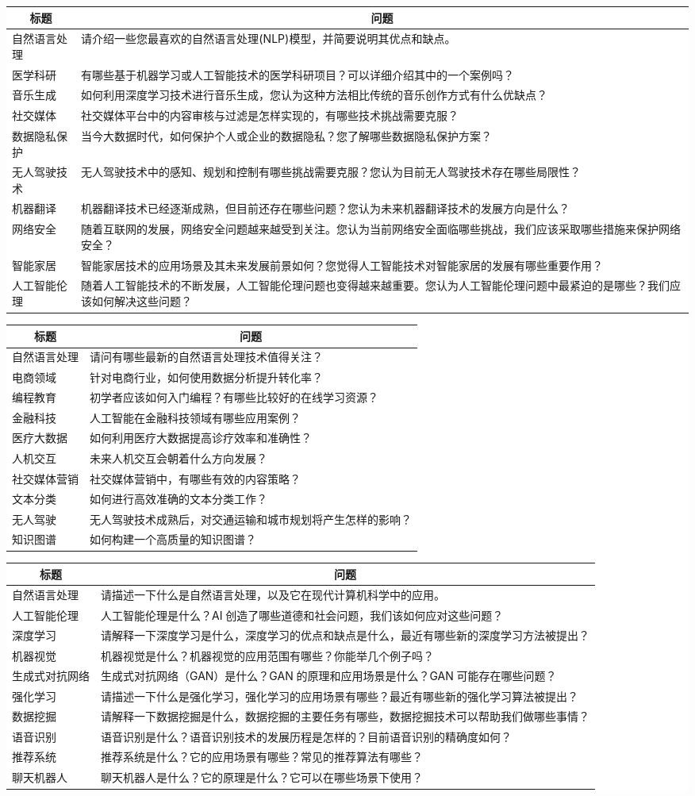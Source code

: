 |标题|问题|
|----|----|
|自然语言处理|请介绍一些您最喜欢的自然语言处理(NLP)模型，并简要说明其优点和缺点。|
|医学科研|有哪些基于机器学习或人工智能技术的医学科研项目？可以详细介绍其中的一个案例吗？|
|音乐生成|如何利用深度学习技术进行音乐生成，您认为这种方法相比传统的音乐创作方式有什么优缺点？|
|社交媒体|社交媒体平台中的内容审核与过滤是怎样实现的，有哪些技术挑战需要克服？|
|数据隐私保护|当今大数据时代，如何保护个人或企业的数据隐私？您了解哪些数据隐私保护方案？|
|无人驾驶技术|无人驾驶技术中的感知、规划和控制有哪些挑战需要克服？您认为目前无人驾驶技术存在哪些局限性？|
|机器翻译|机器翻译技术已经逐渐成熟，但目前还存在哪些问题？您认为未来机器翻译技术的发展方向是什么？|
|网络安全|随着互联网的发展，网络安全问题越来越受到关注。您认为当前网络安全面临哪些挑战，我们应该采取哪些措施来保护网络安全？|
|智能家居|智能家居技术的应用场景及其未来发展前景如何？您觉得人工智能技术对智能家居的发展有哪些重要作用？|
|人工智能伦理|随着人工智能技术的不断发展，人工智能伦理问题也变得越来越重要。您认为人工智能伦理问题中最紧迫的是哪些？我们应该如何解决这些问题？|

|标题|问题|
|---|---|
|自然语言处理|请问有哪些最新的自然语言处理技术值得关注？|
|电商领域|针对电商行业，如何使用数据分析提升转化率？|
|编程教育|初学者应该如何入门编程？有哪些比较好的在线学习资源？|
|金融科技|人工智能在金融科技领域有哪些应用案例？|
|医疗大数据|如何利用医疗大数据提高诊疗效率和准确性？|
|人机交互|未来人机交互会朝着什么方向发展？|
|社交媒体营销|社交媒体营销中，有哪些有效的内容策略？|
|文本分类|如何进行高效准确的文本分类工作？|
|无人驾驶|无人驾驶技术成熟后，对交通运输和城市规划将产生怎样的影响？|
|知识图谱|如何构建一个高质量的知识图谱？|

|标题|问题|
|----|----|
|自然语言处理|请描述一下什么是自然语言处理，以及它在现代计算机科学中的应用。|
|人工智能伦理|人工智能伦理是什么？AI 创造了哪些道德和社会问题，我们该如何应对这些问题？|
|深度学习|请解释一下深度学习是什么，深度学习的优点和缺点是什么，最近有哪些新的深度学习方法被提出？|
|机器视觉|机器视觉是什么？机器视觉的应用范围有哪些？你能举几个例子吗？|
|生成式对抗网络|生成式对抗网络（GAN）是什么？GAN 的原理和应用场景是什么？GAN 可能存在哪些问题？|
|强化学习|请描述一下什么是强化学习，强化学习的应用场景有哪些？最近有哪些新的强化学习算法被提出？|
|数据挖掘|请解释一下数据挖掘是什么，数据挖掘的主要任务有哪些，数据挖掘技术可以帮助我们做哪些事情？|
|语音识别|语音识别是什么？语音识别技术的发展历程是怎样的？目前语音识别的精确度如何？|
|推荐系统|推荐系统是什么？它的应用场景有哪些？常见的推荐算法有哪些？|
|聊天机器人|聊天机器人是什么？它的原理是什么？它可以在哪些场景下使用？|
